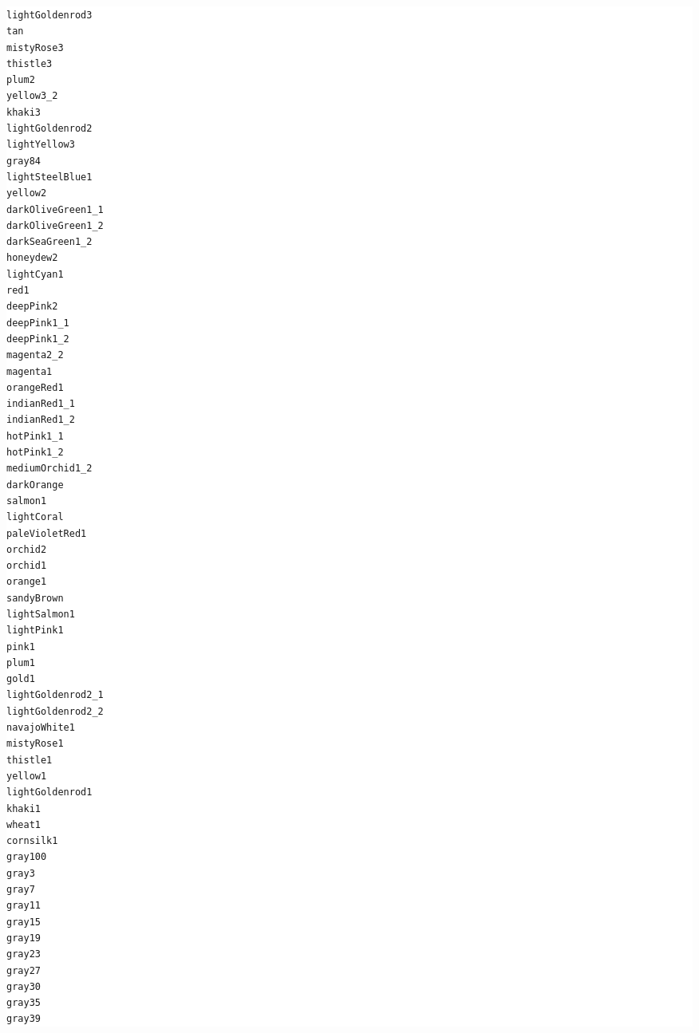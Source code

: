 ```
lightGoldenrod3  
tan  
mistyRose3  
thistle3  
plum2  
yellow3_2  
khaki3  
lightGoldenrod2  
lightYellow3  
gray84  
lightSteelBlue1  
yellow2  
darkOliveGreen1_1  
darkOliveGreen1_2  
darkSeaGreen1_2  
honeydew2  
lightCyan1  
red1  
deepPink2  
deepPink1_1  
deepPink1_2  
magenta2_2  
magenta1  
orangeRed1  
indianRed1_1  
indianRed1_2  
hotPink1_1  
hotPink1_2  
mediumOrchid1_2  
darkOrange  
salmon1  
lightCoral  
paleVioletRed1  
orchid2  
orchid1  
orange1  
sandyBrown  
lightSalmon1  
lightPink1  
pink1  
plum1  
gold1  
lightGoldenrod2_1  
lightGoldenrod2_2  
navajoWhite1  
mistyRose1  
thistle1  
yellow1  
lightGoldenrod1  
khaki1  
wheat1  
cornsilk1  
gray100  
gray3  
gray7  
gray11  
gray15  
gray19  
gray23  
gray27  
gray30  
gray35  
gray39  
```